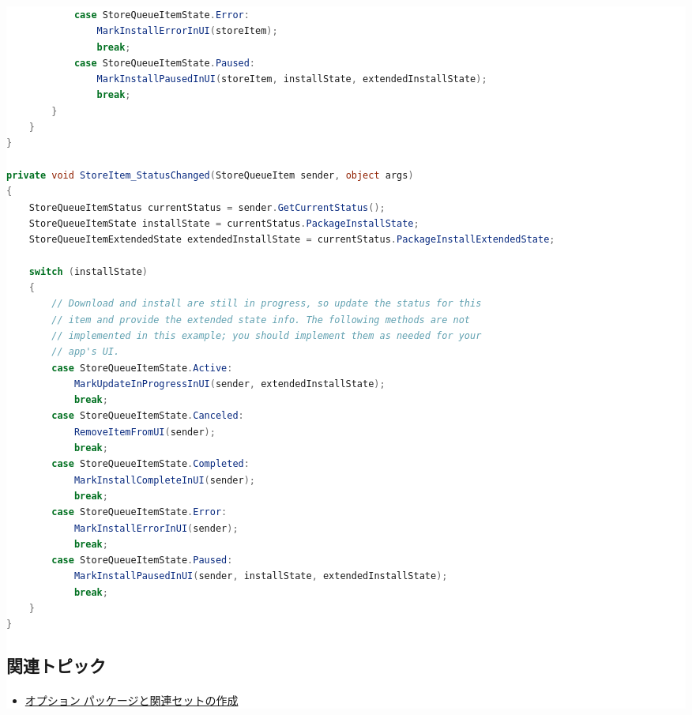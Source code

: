 ```csharp
            case StoreQueueItemState.Error:
                MarkInstallErrorInUI(storeItem);
                break;
            case StoreQueueItemState.Paused:
                MarkInstallPausedInUI(storeItem, installState, extendedInstallState);
                break;
        }
    }
}

private void StoreItem_StatusChanged(StoreQueueItem sender, object args)
{
    StoreQueueItemStatus currentStatus = sender.GetCurrentStatus();
    StoreQueueItemState installState = currentStatus.PackageInstallState;
    StoreQueueItemExtendedState extendedInstallState = currentStatus.PackageInstallExtendedState;

    switch (installState)
    {
        // Download and install are still in progress, so update the status for this  
        // item and provide the extended state info. The following methods are not
        // implemented in this example; you should implement them as needed for your
        // app's UI.
        case StoreQueueItemState.Active:
            MarkUpdateInProgressInUI(sender, extendedInstallState);
            break;
        case StoreQueueItemState.Canceled:
            RemoveItemFromUI(sender);
            break;
        case StoreQueueItemState.Completed:
            MarkInstallCompleteInUI(sender);
            break;
        case StoreQueueItemState.Error:
            MarkInstallErrorInUI(sender);
            break;
        case StoreQueueItemState.Paused:
            MarkInstallPausedInUI(sender, installState, extendedInstallState);
            break;
    }
}
```

## <a name="related-topics"></a>関連トピック

* [オプション パッケージと関連セットの作成](optional-packages.md)
